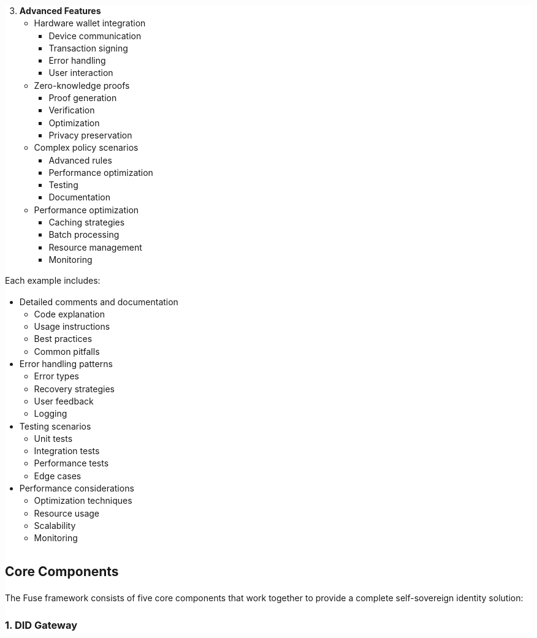 3. **Advanced Features**
   - Hardware wallet integration
     - Device communication
     - Transaction signing
     - Error handling
     - User interaction
   - Zero-knowledge proofs
     - Proof generation
     - Verification
     - Optimization
     - Privacy preservation
   - Complex policy scenarios
     - Advanced rules
     - Performance optimization
     - Testing
     - Documentation
   - Performance optimization
     - Caching strategies
     - Batch processing
     - Resource management
     - Monitoring

Each example includes:

- Detailed comments and documentation
  - Code explanation
  - Usage instructions
  - Best practices
  - Common pitfalls
- Error handling patterns
  - Error types
  - Recovery strategies
  - User feedback
  - Logging
- Testing scenarios
  - Unit tests
  - Integration tests
  - Performance tests
  - Edge cases
- Performance considerations
  - Optimization techniques
  - Resource usage
  - Scalability
  - Monitoring

## Core Components

The Fuse framework consists of five core components that work together to provide a complete self-sovereign identity solution:

### 1. DID Gateway
